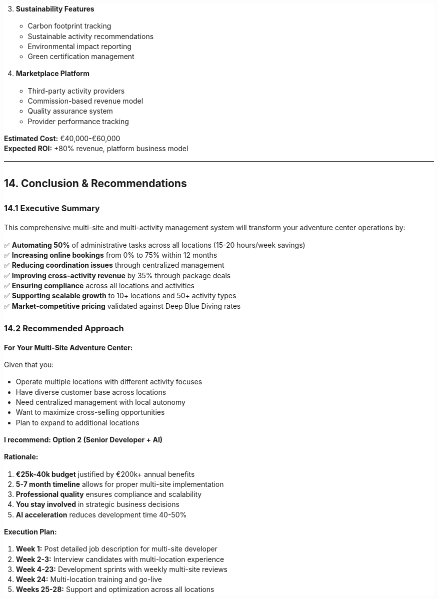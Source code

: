 3. **Sustainability Features**
   - Carbon footprint tracking
   - Sustainable activity recommendations
   - Environmental impact reporting
   - Green certification management

4. **Marketplace Platform**
   - Third-party activity providers
   - Commission-based revenue model
   - Quality assurance system
   - Provider performance tracking

**Estimated Cost:** €40,000-€60,000  
**Expected ROI:** +80% revenue, platform business model

---

## 14. Conclusion & Recommendations

### 14.1 Executive Summary

This comprehensive multi-site and multi-activity management system will transform your adventure center operations by:

✅ **Automating 50%** of administrative tasks across all locations (15-20 hours/week savings)  
✅ **Increasing online bookings** from 0% to 75% within 12 months  
✅ **Reducing coordination issues** through centralized management  
✅ **Improving cross-activity revenue** by 35% through package deals  
✅ **Ensuring compliance** across all locations and activities  
✅ **Supporting scalable growth** to 10+ locations and 50+ activity types  
✅ **Market-competitive pricing** validated against Deep Blue Diving rates

### 14.2 Recommended Approach

**For Your Multi-Site Adventure Center:**

Given that you:
- Operate multiple locations with different activity focuses
- Have diverse customer base across locations
- Need centralized management with local autonomy
- Want to maximize cross-selling opportunities
- Plan to expand to additional locations

**I recommend: Option 2 (Senior Developer + AI)**

**Rationale:**
1. **€25k-40k budget** justified by €200k+ annual benefits
2. **5-7 month timeline** allows for proper multi-site implementation
3. **Professional quality** ensures compliance and scalability
4. **You stay involved** in strategic business decisions
5. **AI acceleration** reduces development time 40-50%

**Execution Plan:**
1. **Week 1:** Post detailed job description for multi-site developer
2. **Week 2-3:** Interview candidates with multi-location experience
3. **Week 4-23:** Development sprints with weekly multi-site reviews
4. **Week 24:** Multi-location training and go-live
5. **Weeks 25-28:** Support and optimization across all locations
